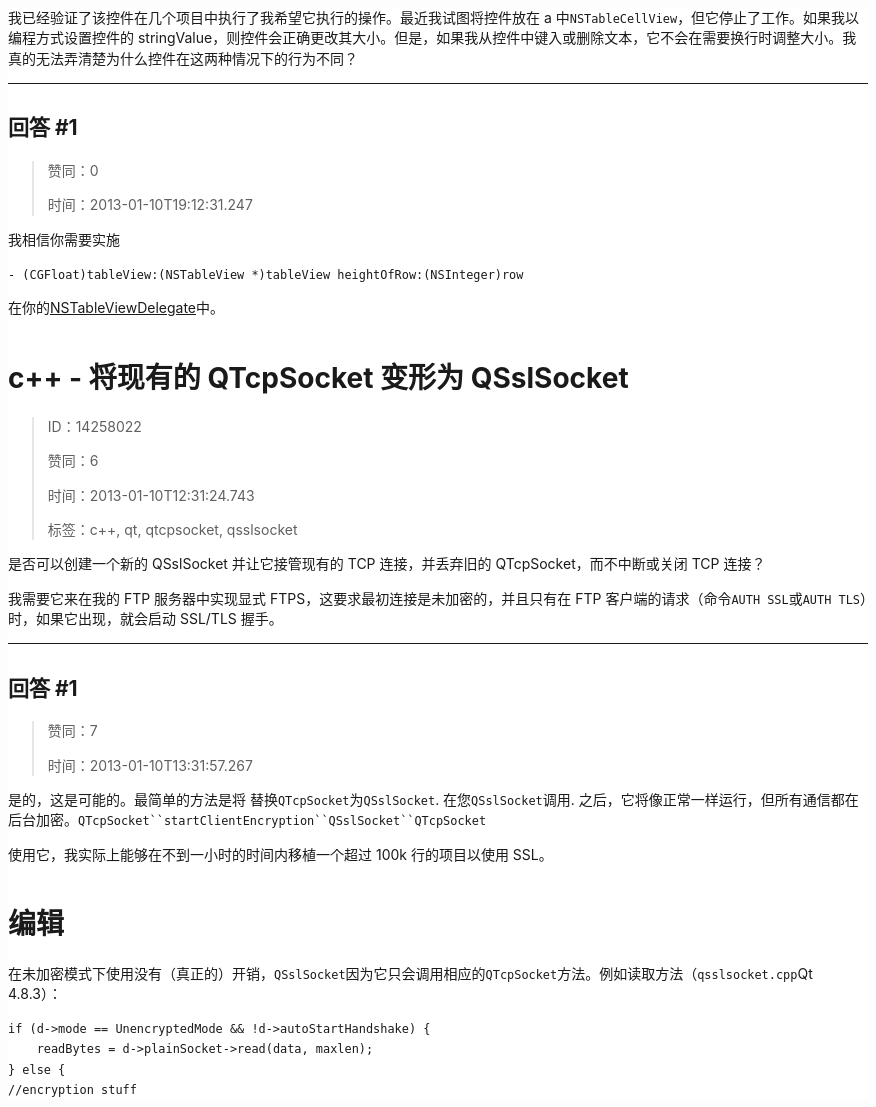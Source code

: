我已经验证了该控件在几个项目中执行了我希望它执行的操作。最近我试图将控件放在 a 中`NSTableCellView`，但它停止了工作。如果我以编程方式设置控件的 stringValue，则控件会正确更改其大小。但是，如果我从控件中键入或删除文本，它不会在需要换行时调整大小。我真的无法弄清楚为什么控件在这两种情况下的行为不同？

* * *

## 回答 #1

> 赞同：0
> 
> 时间：2013-01-10T19:12:31.247

我相信你需要实施

```
- (CGFloat)tableView:(NSTableView *)tableView heightOfRow:(NSInteger)row 
```

在你的[NSTableViewDelegate](http://developer.apple.com/library/mac/#documentation/cocoa/reference/NSTableViewDelegate_Protocol/Reference/Reference.html)中。

# c++ - 将现有的 QTcpSocket 变形为 QSslSocket

> ID：14258022
> 
> 赞同：6
> 
> 时间：2013-01-10T12:31:24.743
> 
> 标签：c++, qt, qtcpsocket, qsslsocket

是否可以创建一个新的 QSslSocket 并让它接管现有的 TCP 连接，并丢弃旧的 QTcpSocket，而不中断或关闭 TCP 连接？

我需要它来在我的 FTP 服务器中实现显式 FTPS，这要求最初连接是未加密的，并且只有在 FTP 客户端的请求（命令`AUTH SSL`或`AUTH TLS`）时，如果它出现，就会启动 SSL/TLS 握手。

* * *

## 回答 #1

> 赞同：7
> 
> 时间：2013-01-10T13:31:57.267

是的，这是可能的。最简单的方法是将 替换`QTcpSocket`为`QSslSocket`. 在您`QSslSocket`调用. 之后，它将像正常一样运行，但所有通信都在后台加密。`QTcpSocket``startClientEncryption``QSslSocket``QTcpSocket`

使用它，我实际上能够在不到一小时的时间内移植一个超过 100k 行的项目以使用 SSL。

# 编辑

在未加密模式下使用没有（真正的）开销，`QSslSocket`因为它只会调用相应的`QTcpSocket`方法。例如读取方法（`qsslsocket.cpp`Qt 4.8.3）：

```
if (d->mode == UnencryptedMode && !d->autoStartHandshake) {
    readBytes = d->plainSocket->read(data, maxlen);
} else {
//encryption stuff 
```
